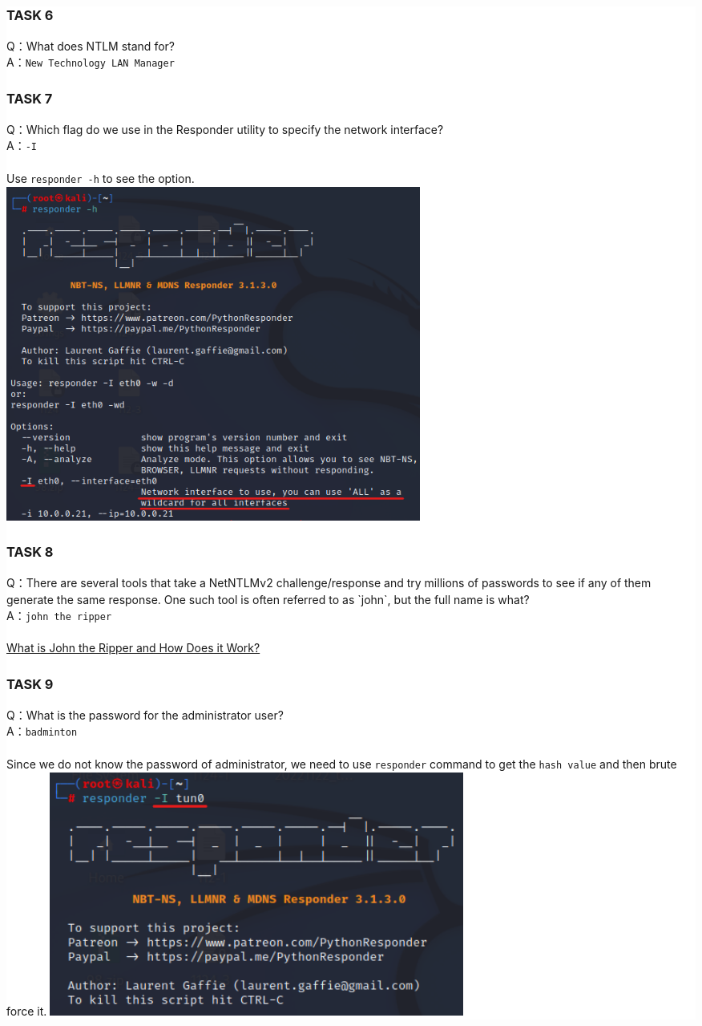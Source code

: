 <h3>TASK 6</h3>
Q：What does NTLM stand for?<br>
A：<code>New Technology LAN Manager</code>

<h3>TASK 7</h3>
Q：Which flag do we use in the Responder utility to specify the network interface?<br>
A：<code>-I</code><br><br>
Use <code>responder -h</code> to see the option.<br>
<img src="https://github.com/laiyutong/HackTheBox/blob/main/Starting%20Point/TIER%201/Responder/Responder/responder.png" alt="responder" width="60%">

<h3>TASK 8</h3>
Q：There are several tools that take a NetNTLMv2 challenge/response and try millions of passwords to see if any of them generate the same response. One such tool is often referred to as `john`, but the full name is what?<br>
A：<code>john the ripper</code><br><br>
<a href="https://www.itperfection.com/computer-network-concepts/what-is-john-the-ripper-and-how-does-it-work-password-checker-brute-force-dictionary-attack/">What is John the Ripper and How Does it Work?</a>

<h3>TASK 9</h3>
Q：What is the password for the administrator user?<br>
A：<code>badminton</code><br><br>
Since we do not know the password of administrator, we need to use <code>responder</code> command to get the <code>hash value</code> and then brute force it.
<img src="https://github.com/laiyutong/HackTheBox/blob/main/Starting%20Point/TIER%201/Responder/Responder/tun0.png" alt="tun0" width="60%">